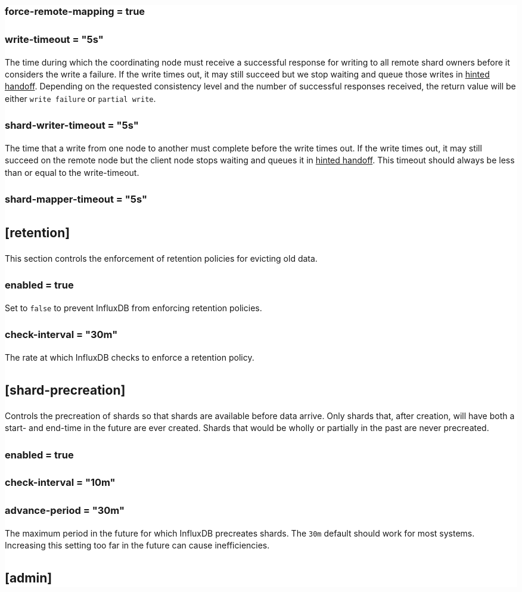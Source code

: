 ### force-remote-mapping = true

### write-timeout = "5s"

The time during which the coordinating node must receive a successful response for writing to all remote shard owners before it considers the write a failure. If the write times out, it may still succeed but we stop waiting and queue those writes in [hinted handoff](/influxdb/v0.9/concepts/glossary/#hinted-handoff). Depending on the requested consistency level and the number of successful responses received, the return value will be either `write failure` or `partial write`.

### shard-writer-timeout = "5s"

The time that a write from one node to another must complete before the write times out. If the write times out, it may still succeed on the remote node but the client node stops waiting and queues it in [hinted handoff](/influxdb/v0.9/concepts/glossary/#hinted-handoff). This timeout should always be less than or equal to the write-timeout.

### shard-mapper-timeout = "5s"


## [retention]

This section controls the enforcement of retention policies for evicting old data.

### enabled = true

Set to `false` to prevent InfluxDB from enforcing retention policies.

### check-interval = "30m"

The rate at which InfluxDB checks to enforce a retention policy.


## [shard-precreation]

Controls the precreation of shards so that shards are available before data arrive. Only shards that, after creation, will have both a start- and end-time in the future are ever created. Shards that would be wholly or partially in the past are never precreated.

### enabled = true

### check-interval = "10m"

### advance-period = "30m"

The maximum period in the future for which InfluxDB precreates shards. The `30m` default should work for most systems. Increasing this setting too far in the future can cause inefficiencies.


## [admin]
